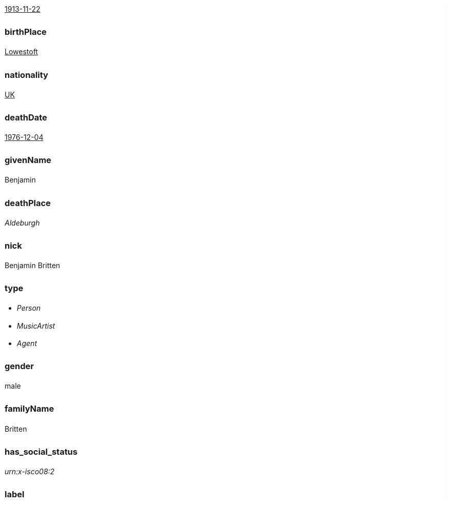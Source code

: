 
[1913-11-22](#1913-11-22)

### birthPlace


[Lowestoft](#Lowestoft)

### nationality


[UK](#UK)

### deathDate


[1976-12-04](#1976-12-04)

### givenName


Benjamin

### deathPlace


*Aldeburgh*

### nick


Benjamin Britten

### type

 - *Person*

 - *MusicArtist*

 - *Agent*

### gender


male

### familyName


Britten

### has_social_status


*urn:x-isco08:2*

### label

